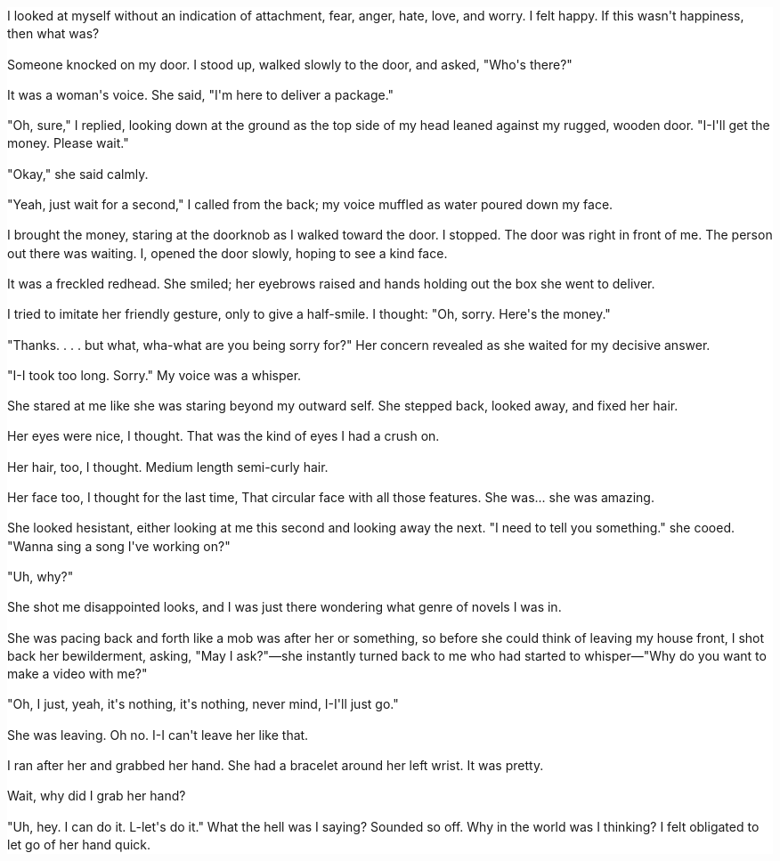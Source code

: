 I looked at myself without an indication of attachment, fear, anger, hate, love, and worry. I felt happy. If this wasn't happiness, then what was?

Someone knocked on my door. I stood up, walked slowly to the door, and asked, "Who's there?"

It was a woman's voice. She said, "I'm here to deliver a package."

"Oh, sure," I replied, looking down at the ground as the top side of my head leaned against my rugged, wooden door. "I-I'll get the money. Please wait."

"Okay," she said calmly.

"Yeah, just wait for a second," I called from the back; my voice muffled as water poured down my face.

I brought the money, staring at the doorknob as I walked toward the door. I stopped. The door was right in front of me. The person out there was waiting. I, opened the door slowly, hoping to see a kind face.

It was a freckled redhead. She smiled; her eyebrows raised and hands holding out the box she went to deliver.

I tried to imitate her friendly gesture, only to give a half-smile. I thought: "Oh, sorry. Here's the money."

"Thanks. . . . but what, wha-what are you being sorry for?" Her concern revealed as she waited for my decisive answer.

"I-I took too long. Sorry." My voice was a whisper.

She stared at me like she was staring beyond my outward self. She stepped back, looked away, and fixed her hair.

Her eyes were nice, I thought. That was the kind of eyes I had a crush on.

Her hair, too, I thought. Medium length semi-curly hair.

Her face too, I thought for the last time, That circular face with all those features. She was... she was amazing.

She looked hesistant, either looking at me this second and looking away the next. "I need to tell you something." she cooed. "Wanna sing a song I've working on?"

"Uh, why?"

She shot me disappointed looks, and I was just there wondering what genre of novels I was in.

She was pacing back and forth like a mob was after her or something, so before she could think of leaving my house front, I shot back her bewilderment, asking, "May I ask?"—she instantly turned back to me who had started to whisper—"Why do you want to make a video with me?"

"Oh, I just, yeah, it's nothing, it's nothing, never mind, I-I'll just go."

She was leaving. Oh no. I-I can't leave her like that.

I ran after her and grabbed her hand. She had a bracelet around her left wrist. It was pretty.

Wait, why did I grab her hand?

"Uh, hey. I can do it. L-let's do it." What the hell was I saying? Sounded so off. Why in the world was I thinking? I felt obligated to let go of her hand quick.
